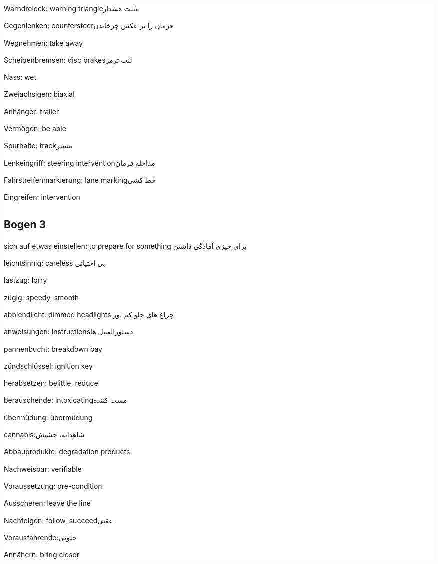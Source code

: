 Warndreieck: warning triangleمثلث هشدار

Gegenlenken: countersteerفرمان را بر عکس چرخاندن

Wegnehmen: take away

Scheibenbremsen: disc brakesلنت ترمز

Nass: wet

Zweiachsigen: biaxial

Anhänger: trailer

Vermögen: be able

Spurhalte: trackمسیر

Lenkeingriff: steering interventionمداخله فرمان

Fahrstreifenmarkierung: lane markingخط کشی

Eingreifen: intervention

## Bogen 3

sich auf etwas einstellen: to prepare for something برای چیزی آمادگی داشتن

leichtsinnig: careless بی احتیاتی

lastzug: lorry

zügig: speedy, smooth

abblendlicht: dimmed headlights چراغ های جلو کم نور

anweisungen: instructionsدستورالعمل ها

pannenbucht: breakdown bay

zündschlüssel: ignition key

herabsetzen: belittle, reduce

berauschende: intoxicatingمست کننده

übermüdung: übermüdung

cannabis:شاهدانه، حشیش

Abbauprodukte: degradation products

Nachweisbar: verifiable

Voraussetzung: pre-condition

Ausscheren: leave the line

Nachfolgen: follow, succeedعقبی

Vorausfahrende:جلویی

Annähern: bring closer
